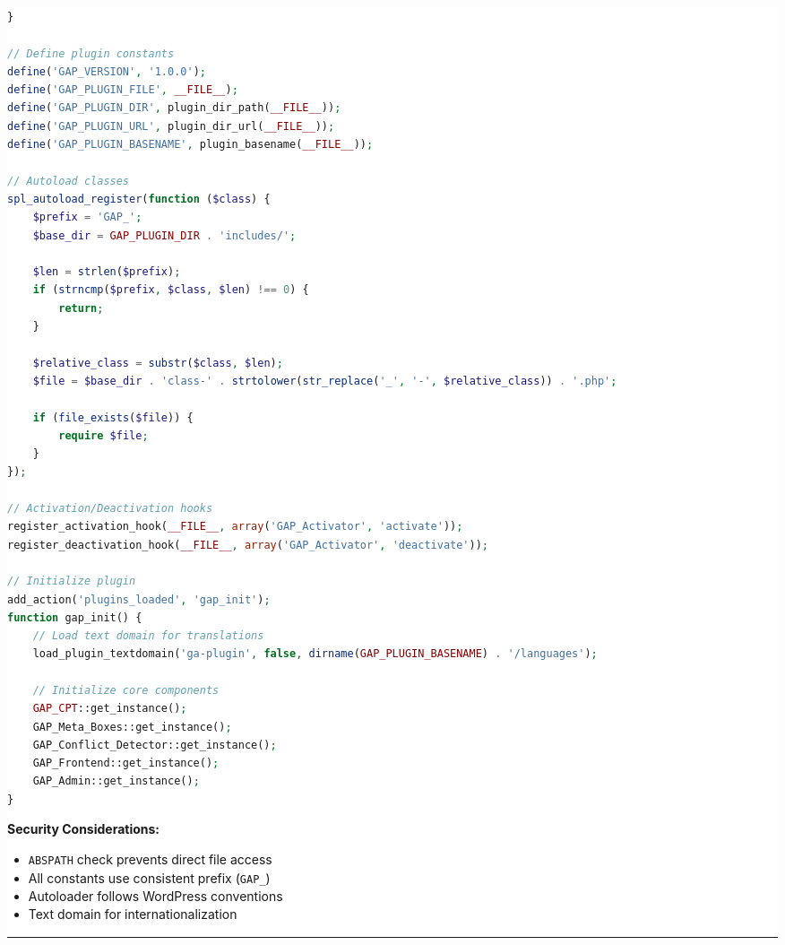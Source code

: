 ```php
}

// Define plugin constants
define('GAP_VERSION', '1.0.0');
define('GAP_PLUGIN_FILE', __FILE__);
define('GAP_PLUGIN_DIR', plugin_dir_path(__FILE__));
define('GAP_PLUGIN_URL', plugin_dir_url(__FILE__));
define('GAP_PLUGIN_BASENAME', plugin_basename(__FILE__));

// Autoload classes
spl_autoload_register(function ($class) {
    $prefix = 'GAP_';
    $base_dir = GAP_PLUGIN_DIR . 'includes/';

    $len = strlen($prefix);
    if (strncmp($prefix, $class, $len) !== 0) {
        return;
    }

    $relative_class = substr($class, $len);
    $file = $base_dir . 'class-' . strtolower(str_replace('_', '-', $relative_class)) . '.php';

    if (file_exists($file)) {
        require $file;
    }
});

// Activation/Deactivation hooks
register_activation_hook(__FILE__, array('GAP_Activator', 'activate'));
register_deactivation_hook(__FILE__, array('GAP_Activator', 'deactivate'));

// Initialize plugin
add_action('plugins_loaded', 'gap_init');
function gap_init() {
    // Load text domain for translations
    load_plugin_textdomain('ga-plugin', false, dirname(GAP_PLUGIN_BASENAME) . '/languages');

    // Initialize core components
    GAP_CPT::get_instance();
    GAP_Meta_Boxes::get_instance();
    GAP_Conflict_Detector::get_instance();
    GAP_Frontend::get_instance();
    GAP_Admin::get_instance();
}
```

**Security Considerations:**
- `ABSPATH` check prevents direct file access
- All constants use consistent prefix (`GAP_`)
- Autoloader follows WordPress conventions
- Text domain for internationalization

---